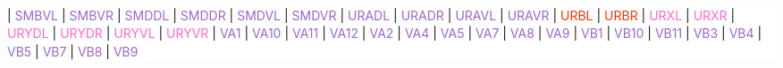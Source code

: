  | <a href="../SMBVL" title="Sublateral motor neuron" style="text-decoration:none;"><span style="color:#9966cc;">SMBVL</span></a>
 | <a href="../SMBVR" title="Sublateral motor neuron" style="text-decoration:none;"><span style="color:#9966cc;">SMBVR</span></a>
 | <a href="../SMDDL" title="Sublateral motor neuron" style="text-decoration:none;"><span style="color:#9966cc;">SMDDL</span></a>
 | <a href="../SMDDR" title="Sublateral motor neuron" style="text-decoration:none;"><span style="color:#9966cc;">SMDDR</span></a>
 | <a href="../SMDVL" title="Sublateral motor neuron" style="text-decoration:none;"><span style="color:#9966cc;">SMDVL</span></a>
 | <a href="../SMDVR" title="Sublateral motor neuron" style="text-decoration:none;"><span style="color:#9966cc;">SMDVR</span></a>
 | <a href="../URADL" title="Head motor neuron" style="text-decoration:none;"><span style="color:#9966cc;">URADL</span></a>
 | <a href="../URADR" title="Head motor neuron" style="text-decoration:none;"><span style="color:#9966cc;">URADR</span></a>
 | <a href="../URAVL" title="Head motor neuron" style="text-decoration:none;"><span style="color:#9966cc;">URAVL</span></a>
 | <a href="../URAVR" title="Head motor neuron" style="text-decoration:none;"><span style="color:#9966cc;">URAVR</span></a>
 | <a href="../URBL" title="Category 4 interneuron" style="text-decoration:none;"><span style="color:#ff3300;">URBL</span></a>
 | <a href="../URBR" title="Category 4 interneuron" style="text-decoration:none;"><span style="color:#ff3300;">URBR</span></a>
 | <a href="../URXL" title="Sensory neuron (O2, CO2, social signals, touch)" style="text-decoration:none;"><span style="color:#ff66cc;">URXL</span></a>
 | <a href="../URXR" title="Sensory neuron (O2, CO2, social signals, touch)" style="text-decoration:none;"><span style="color:#ff66cc;">URXR</span></a>
 | <a href="../URYDL" title="Sensory neuron (cephalic)" style="text-decoration:none;"><span style="color:#ff66cc;">URYDL</span></a>
 | <a href="../URYDR" title="Sensory neuron (cephalic)" style="text-decoration:none;"><span style="color:#ff66cc;">URYDR</span></a>
 | <a href="../URYVL" title="Sensory neuron (cephalic)" style="text-decoration:none;"><span style="color:#ff66cc;">URYVL</span></a>
 | <a href="../URYVR" title="Sensory neuron (cephalic)" style="text-decoration:none;"><span style="color:#ff66cc;">URYVR</span></a>
 | <a href="../VA1" title="Ventral cord motor neuron" style="text-decoration:none;"><span style="color:#9966cc;">VA1</span></a>
 | <a href="../VA10" title="Ventral cord motor neuron" style="text-decoration:none;"><span style="color:#9966cc;">VA10</span></a>
 | <a href="../VA11" title="Ventral cord motor neuron" style="text-decoration:none;"><span style="color:#9966cc;">VA11</span></a>
 | <a href="../VA12" title="Ventral cord motor neuron" style="text-decoration:none;"><span style="color:#9966cc;">VA12</span></a>
 | <a href="../VA2" title="Ventral cord motor neuron" style="text-decoration:none;"><span style="color:#9966cc;">VA2</span></a>
 | <a href="../VA4" title="Ventral cord motor neuron" style="text-decoration:none;"><span style="color:#9966cc;">VA4</span></a>
 | <a href="../VA5" title="Ventral cord motor neuron" style="text-decoration:none;"><span style="color:#9966cc;">VA5</span></a>
 | <a href="../VA7" title="Ventral cord motor neuron" style="text-decoration:none;"><span style="color:#9966cc;">VA7</span></a>
 | <a href="../VA8" title="Ventral cord motor neuron" style="text-decoration:none;"><span style="color:#9966cc;">VA8</span></a>
 | <a href="../VA9" title="Ventral cord motor neuron" style="text-decoration:none;"><span style="color:#9966cc;">VA9</span></a>
 | <a href="../VB1" title="Ventral cord motor neuron" style="text-decoration:none;"><span style="color:#9966cc;">VB1</span></a>
 | <a href="../VB10" title="Ventral cord motor neuron" style="text-decoration:none;"><span style="color:#9966cc;">VB10</span></a>
 | <a href="../VB11" title="Ventral cord motor neuron" style="text-decoration:none;"><span style="color:#9966cc;">VB11</span></a>
 | <a href="../VB3" title="Ventral cord motor neuron" style="text-decoration:none;"><span style="color:#9966cc;">VB3</span></a>
 | <a href="../VB4" title="Ventral cord motor neuron" style="text-decoration:none;"><span style="color:#9966cc;">VB4</span></a>
 | <a href="../VB5" title="Ventral cord motor neuron" style="text-decoration:none;"><span style="color:#9966cc;">VB5</span></a>
 | <a href="../VB7" title="Ventral cord motor neuron" style="text-decoration:none;"><span style="color:#9966cc;">VB7</span></a>
 | <a href="../VB8" title="Ventral cord motor neuron" style="text-decoration:none;"><span style="color:#9966cc;">VB8</span></a>
 | <a href="../VB9" title="Ventral cord motor neuron" style="text-decoration:none;"><span style="color:#9966cc;">VB9</span></a>